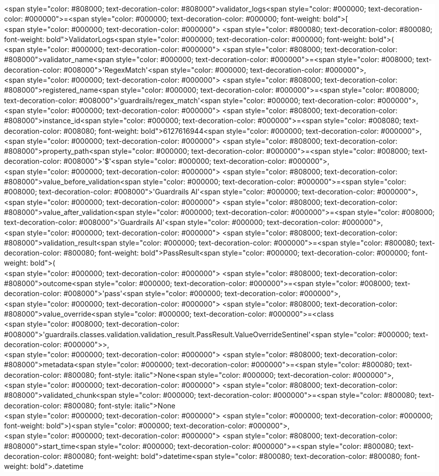 </span><span style=\"color: #808000; text-decoration-color: #808000\">validator_logs</span><span style=\"color: #000000; text-decoration-color: #000000\">=</span><span style=\"color: #000000; text-decoration-color: #000000; font-weight: bold\">[</span><br /><span style=\"color: #000000; text-decoration-color: #000000\">                        </span><span style=\"color: #800080; text-decoration-color: #800080; font-weight: bold\">ValidatorLogs</span><span style=\"color: #000000; text-decoration-color: #000000; font-weight: bold\">(</span><br /><span style=\"color: #000000; text-decoration-color: #000000\">                            </span><span style=\"color: #808000; text-decoration-color: #808000\">validator_name</span><span style=\"color: #000000; text-decoration-color: #000000\">=</span><span style=\"color: #008000; text-decoration-color: #008000\">'RegexMatch'</span><span style=\"color: #000000; text-decoration-color: #000000\">,</span><br /><span style=\"color: #000000; text-decoration-color: #000000\">                            </span><span style=\"color: #808000; text-decoration-color: #808000\">registered_name</span><span style=\"color: #000000; text-decoration-color: #000000\">=</span><span style=\"color: #008000; text-decoration-color: #008000\">'guardrails/regex_match'</span><span style=\"color: #000000; text-decoration-color: #000000\">,</span><br /><span style=\"color: #000000; text-decoration-color: #000000\">                            </span><span style=\"color: #808000; text-decoration-color: #808000\">instance_id</span><span style=\"color: #000000; text-decoration-color: #000000\">=</span><span style=\"color: #008080; text-decoration-color: #008080; font-weight: bold\">6127616944</span><span style=\"color: #000000; text-decoration-color: #000000\">,</span><br /><span style=\"color: #000000; text-decoration-color: #000000\">                            </span><span style=\"color: #808000; text-decoration-color: #808000\">property_path</span><span style=\"color: #000000; text-decoration-color: #000000\">=</span><span style=\"color: #008000; text-decoration-color: #008000\">'$'</span><span style=\"color: #000000; text-decoration-color: #000000\">,</span><br /><span style=\"color: #000000; text-decoration-color: #000000\">                            </span><span style=\"color: #808000; text-decoration-color: #808000\">value_before_validation</span><span style=\"color: #000000; text-decoration-color: #000000\">=</span><span style=\"color: #008000; text-decoration-color: #008000\">'Guardrails AI'</span><span style=\"color: #000000; text-decoration-color: #000000\">,</span><br /><span style=\"color: #000000; text-decoration-color: #000000\">                            </span><span style=\"color: #808000; text-decoration-color: #808000\">value_after_validation</span><span style=\"color: #000000; text-decoration-color: #000000\">=</span><span style=\"color: #008000; text-decoration-color: #008000\">'Guardrails AI'</span><span style=\"color: #000000; text-decoration-color: #000000\">,</span><br /><span style=\"color: #000000; text-decoration-color: #000000\">                            </span><span style=\"color: #808000; text-decoration-color: #808000\">validation_result</span><span style=\"color: #000000; text-decoration-color: #000000\">=</span><span style=\"color: #800080; text-decoration-color: #800080; font-weight: bold\">PassResult</span><span style=\"color: #000000; text-decoration-color: #000000; font-weight: bold\">(</span><br /><span style=\"color: #000000; text-decoration-color: #000000\">                                </span><span style=\"color: #808000; text-decoration-color: #808000\">outcome</span><span style=\"color: #000000; text-decoration-color: #000000\">=</span><span style=\"color: #008000; text-decoration-color: #008000\">'pass'</span><span style=\"color: #000000; text-decoration-color: #000000\">,</span><br /><span style=\"color: #000000; text-decoration-color: #000000\">                                </span><span style=\"color: #808000; text-decoration-color: #808000\">value_override</span><span style=\"color: #000000; text-decoration-color: #000000\">=&lt;class </span><br /><span style=\"color: #008000; text-decoration-color: #008000\">'guardrails.classes.validation.validation_result.PassResult.ValueOverrideSentinel'</span><span style=\"color: #000000; text-decoration-color: #000000\">&gt;,</span><br /><span style=\"color: #000000; text-decoration-color: #000000\">                                </span><span style=\"color: #808000; text-decoration-color: #808000\">metadata</span><span style=\"color: #000000; text-decoration-color: #000000\">=</span><span style=\"color: #800080; text-decoration-color: #800080; font-style: italic\">None</span><span style=\"color: #000000; text-decoration-color: #000000\">,</span><br /><span style=\"color: #000000; text-decoration-color: #000000\">                                </span><span style=\"color: #808000; text-decoration-color: #808000\">validated_chunk</span><span style=\"color: #000000; text-decoration-color: #000000\">=</span><span style=\"color: #800080; text-decoration-color: #800080; font-style: italic\">None</span><br /><span style=\"color: #000000; text-decoration-color: #000000\">                            </span><span style=\"color: #000000; text-decoration-color: #000000; font-weight: bold\">)</span><span style=\"color: #000000; text-decoration-color: #000000\">,</span><br /><span style=\"color: #000000; text-decoration-color: #000000\">                            </span><span style=\"color: #808000; text-decoration-color: #808000\">start_time</span><span style=\"color: #000000; text-decoration-color: #000000\">=</span><span style=\"color: #800080; text-decoration-color: #800080; font-weight: bold\">datetime</span><span style=\"color: #800080; text-decoration-color: #800080; font-weight: bold\">.datetime</span>